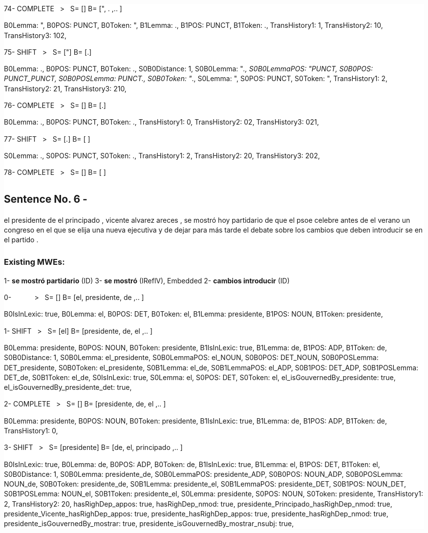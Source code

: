 74- COMPLETE&nbsp;&nbsp;&nbsp;>&nbsp;&nbsp;&nbsp;S= []   B= [", . ,.. ]

B0Lemma: ", B0POS: PUNCT, B0Token: ", B1Lemma: ., B1POS: PUNCT, B1Token: ., TransHistory1: 1, TransHistory2: 10, TransHistory3: 102, 

75- SHIFT&nbsp;&nbsp;&nbsp;>&nbsp;&nbsp;&nbsp;S= ["]   B= [.]

B0Lemma: ., B0POS: PUNCT, B0Token: ., S0B0Distance: 1, S0B0Lemma: "_., S0B0LemmaPOS: "_PUNCT, S0B0POS: PUNCT_PUNCT, S0B0POSLemma: PUNCT_., S0B0Token: "_., S0Lemma: ", S0POS: PUNCT, S0Token: ", TransHistory1: 2, TransHistory2: 21, TransHistory3: 210, 

76- COMPLETE&nbsp;&nbsp;&nbsp;>&nbsp;&nbsp;&nbsp;S= []   B= [.]

B0Lemma: ., B0POS: PUNCT, B0Token: ., TransHistory1: 0, TransHistory2: 02, TransHistory3: 021, 

77- SHIFT&nbsp;&nbsp;&nbsp;>&nbsp;&nbsp;&nbsp;S= [.]   B= [ ]

S0Lemma: ., S0POS: PUNCT, S0Token: ., TransHistory1: 2, TransHistory2: 20, TransHistory3: 202, 

78- COMPLETE&nbsp;&nbsp;&nbsp;>&nbsp;&nbsp;&nbsp;S= []   B= [ ]

## Sentence No. 6 - 
el presidente de el principado , vicente alvarez areces , se mostró hoy partidario de que el psoe celebre antes de el verano un congreso en el que se elija una nueva ejecutiva y de dejar para más tarde el debate sobre los cambios que deben introducir se en el partido . 
### Existing MWEs: 
1- **se mostró partidario** (ID)
3- **se mostró** (IReflV), Embedded
2- **cambios introducir** (ID)



0- &nbsp;&nbsp;&nbsp;&nbsp;&nbsp;&nbsp;&nbsp;&nbsp;&nbsp;&nbsp;&nbsp;>&nbsp;&nbsp;&nbsp;S= []   B= [el, presidente, de ,.. ]

B0IsInLexic: true, B0Lemma: el, B0POS: DET, B0Token: el, B1Lemma: presidente, B1POS: NOUN, B1Token: presidente, 

1- SHIFT&nbsp;&nbsp;&nbsp;>&nbsp;&nbsp;&nbsp;S= [el]   B= [presidente, de, el ,.. ]

B0Lemma: presidente, B0POS: NOUN, B0Token: presidente, B1IsInLexic: true, B1Lemma: de, B1POS: ADP, B1Token: de, S0B0Distance: 1, S0B0Lemma: el_presidente, S0B0LemmaPOS: el_NOUN, S0B0POS: DET_NOUN, S0B0POSLemma: DET_presidente, S0B0Token: el_presidente, S0B1Lemma: el_de, S0B1LemmaPOS: el_ADP, S0B1POS: DET_ADP, S0B1POSLemma: DET_de, S0B1Token: el_de, S0IsInLexic: true, S0Lemma: el, S0POS: DET, S0Token: el, el_isGouvernedBy_presidente: true, el_isGouvernedBy_presidente_det: true, 

2- COMPLETE&nbsp;&nbsp;&nbsp;>&nbsp;&nbsp;&nbsp;S= []   B= [presidente, de, el ,.. ]

B0Lemma: presidente, B0POS: NOUN, B0Token: presidente, B1IsInLexic: true, B1Lemma: de, B1POS: ADP, B1Token: de, TransHistory1: 0, 

3- SHIFT&nbsp;&nbsp;&nbsp;>&nbsp;&nbsp;&nbsp;S= [presidente]   B= [de, el, principado ,.. ]

B0IsInLexic: true, B0Lemma: de, B0POS: ADP, B0Token: de, B1IsInLexic: true, B1Lemma: el, B1POS: DET, B1Token: el, S0B0Distance: 1, S0B0Lemma: presidente_de, S0B0LemmaPOS: presidente_ADP, S0B0POS: NOUN_ADP, S0B0POSLemma: NOUN_de, S0B0Token: presidente_de, S0B1Lemma: presidente_el, S0B1LemmaPOS: presidente_DET, S0B1POS: NOUN_DET, S0B1POSLemma: NOUN_el, S0B1Token: presidente_el, S0Lemma: presidente, S0POS: NOUN, S0Token: presidente, TransHistory1: 2, TransHistory2: 20, hasRighDep_appos: true, hasRighDep_nmod: true, presidente_Principado_hasRighDep_nmod: true, presidente_Vicente_hasRighDep_appos: true, presidente_hasRighDep_appos: true, presidente_hasRighDep_nmod: true, presidente_isGouvernedBy_mostrar: true, presidente_isGouvernedBy_mostrar_nsubj: true, 
